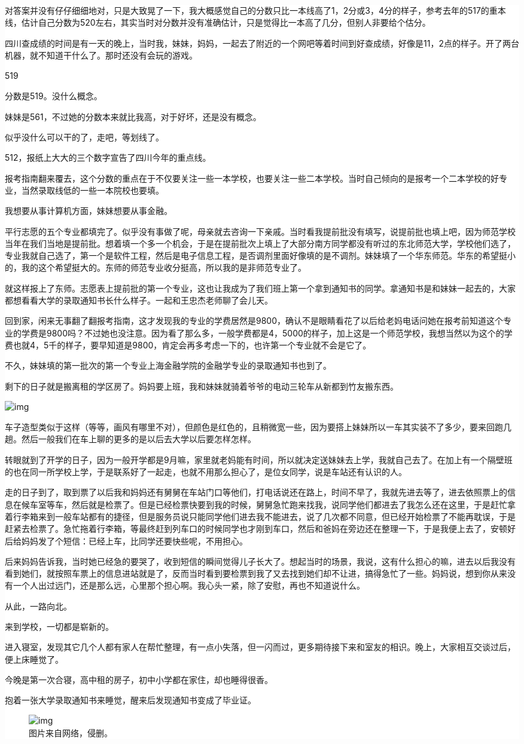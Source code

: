 对答案并没有仔仔细细地对，只是大致晃了一下，我大概感觉自己的分数只比一本线高了1，2分或3，4分的样子，参考去年的517的重本线，估计自己分数为520左右，其实当时对分数并没有准确估计，只是觉得比一本高了几分，但别人非要给个估分。

四川查成绩的时间是有一天的晚上，当时我，妹妹，妈妈，一起去了附近的一个网吧等着时间到好查成绩，好像是11，2点的样子。开了两台机器，就不知道干什么了。那时还没有会玩的游戏。

519

分数是519。没什么概念。

妹妹是561，不过她的分数本来就比我高，对于好坏，还是没有概念。

似乎没什么可以干的了，走吧，等划线了。

512，报纸上大大的三个数字宣告了四川今年的重点线。

报考指南翻来覆去，这个分数的重点在于不仅要关注一些一本学校，也要关注一些二本学校。当时自己倾向的是报考一个二本学校的好专业，当然录取线低的一些一本院校也要填。

我想要从事计算机方面，妹妹想要从事金融。

平行志愿的五个专业都填完了。似乎没有事做了呢，母亲就去咨询一下亲戚。当时看我提前批没有填写，说提前批也填上吧，因为师范学校当年在我们当地是提前批。想着填一个多一个机会，于是在提前批次上填上了大部分南方同学都没有听过的东北师范大学，学校他们选了，专业我就自己选了，第一个是软件工程，然后是电子信息工程，是否调剂里面好像填的是不调剂。妹妹填了一个华东师范。华东的希望挺小的，我的这个希望挺大的。东师的师范专业收分挺高，所以我的是非师范专业了。

就这样报上了东师。志愿表上提前批的第一个专业，这也让我成为了我们班上第一个拿到通知书的同学。拿通知书是和妹妹一起去的，大家都想看看大学的录取通知书长什么样子。一起和王忠杰老师聊了会儿天。

回到家，闲来无事翻了翻报考指南，这才发现我的专业的学费居然是9800，确认不是眼睛看花了以后给老妈电话问她在报考前知道这个专业的学费是9800吗？不过她也没注意。因为看了那么多，一般学费都是4，5000的样子，加上这是一个师范学校，我想当然以为这个的学费也就4，5千的样子，要早知道是9800，肯定会再多考虑一下的，也许第一个专业就不会是它了。

不久，妹妹填的第一批次的第一个专业上海金融学院的金融学专业的录取通知书也到了。

剩下的日子就是搬离租的学区房了。妈妈要上班，我和妹妹就骑着爷爷的电动三轮车从新都到竹友搬东西。

![img]({{site.url}}images/article/2016-6-10/1.jpg)

车子造型类似于这样（等等，画风有哪里不对），但颜色是红色的，且稍微宽一些，因为要搭上妹妹所以一车其实装不了多少，要来回跑几趟。然后一般我们在车上聊的更多的是以后去大学以后要怎样怎样。

转眼就到了开学的日子，因为一般开学都是9月嘛，家里就老妈能有时间，所以就决定送妹妹去上学，我就自己去了。在加上有一个隔壁班的也在同一所学校上学，于是联系好了一起走，也就不用那么担心了，是位女同学，说是车站还有认识的人。

走的日子到了，取到票了以后我和妈妈还有舅舅在车站门口等他们，打电话说还在路上，时间不早了，我就先进去等了，进去依照票上的信息在候车室等车，然后就是检票了。但是已经检票快要到我的时候，舅舅急忙跑来找我，说同学他们都进去了我怎么还在这里，于是赶忙拿着行李箱来到一般车站都有的捷径，但是服务员说只能同学他们进去我不能进去，说了几次都不同意，但已经开始检票了不能再耽误，于是赶紧去检票了。急忙拖着行李箱，等最终赶到列车口的时候同学也才刚到车口，然后和爸妈在旁边还在整理一下，于是我便上去了，安顿好后给妈妈发了个短信：已经上车，比同学还要快些呢，不用担心。

后来妈妈告诉我，当时她已经急的要哭了，收到短信的瞬间觉得儿子长大了。想起当时的场景，我说，这有什么担心的嘛，进去以后我没有看到她们，就按照车票上的信息进站就是了，反而当时看到要检票到我了又去找到她们却不让进，搞得急忙了一些。妈妈说，想到你从来没有一个人出过远门，还是那么远，心里那个担心啊。我心头一紧，除了安慰，再也不知道说什么。

从此，一路向北。

来到学校，一切都是崭新的。

进入寝室，发现其它几个人都有家人在帮忙整理，有一点小失落，但一闪而过，更多期待接下来和室友的相识。晚上，大家相互交谈过后，便上床睡觉了。

今晚是第一次合寝，高中租的房子，初中小学都在家住，却也睡得很香。

抱着一张大学录取通知书来睡觉，醒来后发现通知书变成了毕业证。

<figure>
    <img src="{{site.url}}images/article/2016-6-10/2.jpg" alt="img" />
    <figcaption>图片来自网络，侵删。</figcaption>
</figure>
